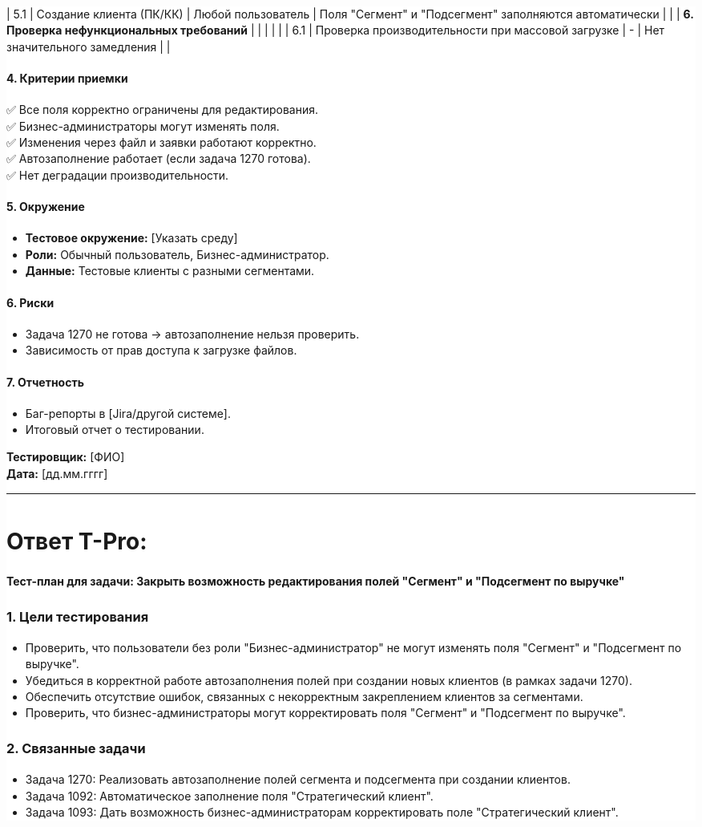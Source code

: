 | 5.1 | Создание клиента (ПК/КК) | Любой пользователь | Поля "Сегмент" и "Подсегмент" заполняются автоматически | |
| **6. Проверка нефункциональных требований** | | | | |
| 6.1 | Проверка производительности при массовой загрузке | - | Нет значительного замедления | |

#### **4. Критерии приемки**
✅ Все поля корректно ограничены для редактирования.  
✅ Бизнес-администраторы могут изменять поля.  
✅ Изменения через файл и заявки работают корректно.  
✅ Автозаполнение работает (если задача 1270 готова).  
✅ Нет деградации производительности.

#### **5. Окружение**
- **Тестовое окружение:** [Указать среду]
- **Роли:** Обычный пользователь, Бизнес-администратор.
- **Данные:** Тестовые клиенты с разными сегментами.

#### **6. Риски**
- Задача 1270 не готова → автозаполнение нельзя проверить.
- Зависимость от прав доступа к загрузке файлов.

#### **7. Отчетность**
- Баг-репорты в [Jira/другой системе].
- Итоговый отчет о тестировании.

**Тестировщик:** [ФИО]  
**Дата:** [дд.мм.гггг]

<hr>

# Ответ T-Pro:
**Тест-план для задачи: Закрыть возможность редактирования полей "Сегмент" и "Подсегмент по выручке"**

### 1. Цели тестирования

- Проверить, что пользователи без роли "Бизнес-администратор" не могут изменять поля "Сегмент" и "Подсегмент по
выручке".
- Убедиться в корректной работе автозаполнения полей при создании новых клиентов (в рамках задачи 1270).
- Обеспечить отсутствие ошибок, связанных с некорректным закреплением клиентов за сегментами.
- Проверить, что бизнес-администраторы могут корректировать поля "Сегмент" и "Подсегмент по выручке".

### 2. Связанные задачи

- Задача 1270: Реализовать автозаполнение полей сегмента и подсегмента при создании клиентов.
- Задача 1092: Автоматическое заполнение поля "Стратегический клиент".
- Задача 1093: Дать возможность бизнес-администраторам корректировать поле "Стратегический клиент".
